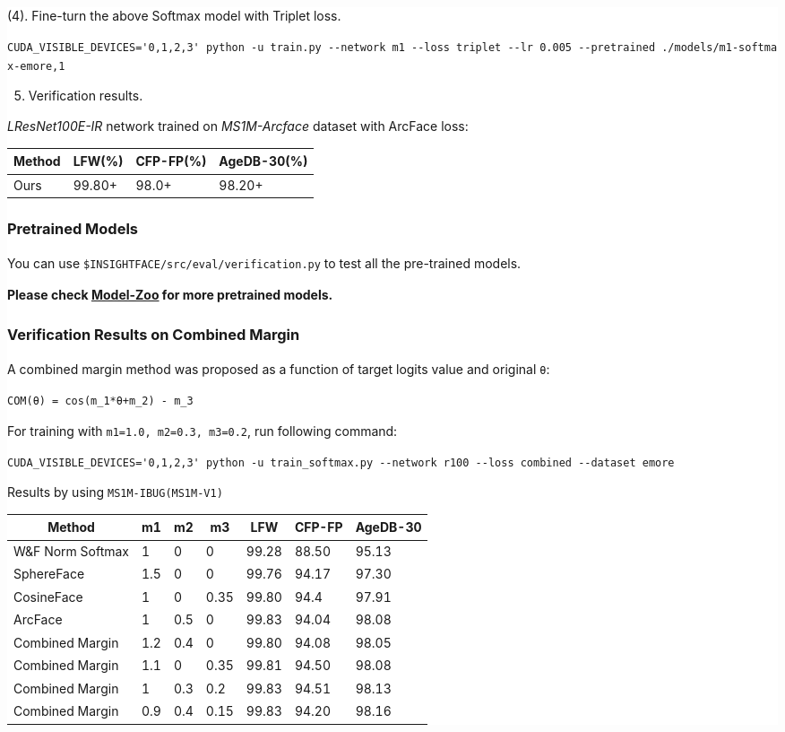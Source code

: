 (4). Fine-turn the above Softmax model with Triplet loss.

```Shell
CUDA_VISIBLE_DEVICES='0,1,2,3' python -u train.py --network m1 --loss triplet --lr 0.005 --pretrained ./models/m1-softmax-emore,1
```


5. Verification results.

*LResNet100E-IR* network trained on *MS1M-Arcface* dataset with ArcFace loss:

| Method  | LFW(%) | CFP-FP(%) | AgeDB-30(%) |  
| ------- | ------ | --------- | ----------- |  
|  Ours   | 99.80+ | 98.0+     | 98.20+      |   



### Pretrained Models

You can use `$INSIGHTFACE/src/eval/verification.py` to test all the pre-trained models.

**Please check [Model-Zoo](https://github.com/deepinsight/insightface/wiki/Model-Zoo) for more pretrained models.**



### Verification Results on Combined Margin

A combined margin method was proposed as a function of target logits value and original `θ`:

```
COM(θ) = cos(m_1*θ+m_2) - m_3
```

For training with `m1=1.0, m2=0.3, m3=0.2`, run following command:
```
CUDA_VISIBLE_DEVICES='0,1,2,3' python -u train_softmax.py --network r100 --loss combined --dataset emore
```

Results by using ``MS1M-IBUG(MS1M-V1)``

| Method           | m1   | m2   | m3   | LFW   | CFP-FP | AgeDB-30 |
| ---------------- | ---- | ---- | ---- | ----- | ------ | -------- |
| W&F Norm Softmax | 1    | 0    | 0    | 99.28 | 88.50  | 95.13    |
| SphereFace       | 1.5  | 0    | 0    | 99.76 | 94.17  | 97.30    |
| CosineFace       | 1    | 0    | 0.35 | 99.80 | 94.4   | 97.91    |
| ArcFace          | 1    | 0.5  | 0    | 99.83 | 94.04  | 98.08    |
| Combined Margin  | 1.2  | 0.4  | 0    | 99.80 | 94.08  | 98.05    |
| Combined Margin  | 1.1  | 0    | 0.35 | 99.81 | 94.50  | 98.08    |
| Combined Margin  | 1    | 0.3  | 0.2  | 99.83 | 94.51  | 98.13    |
| Combined Margin  | 0.9  | 0.4  | 0.15 | 99.83 | 94.20  | 98.16    |
